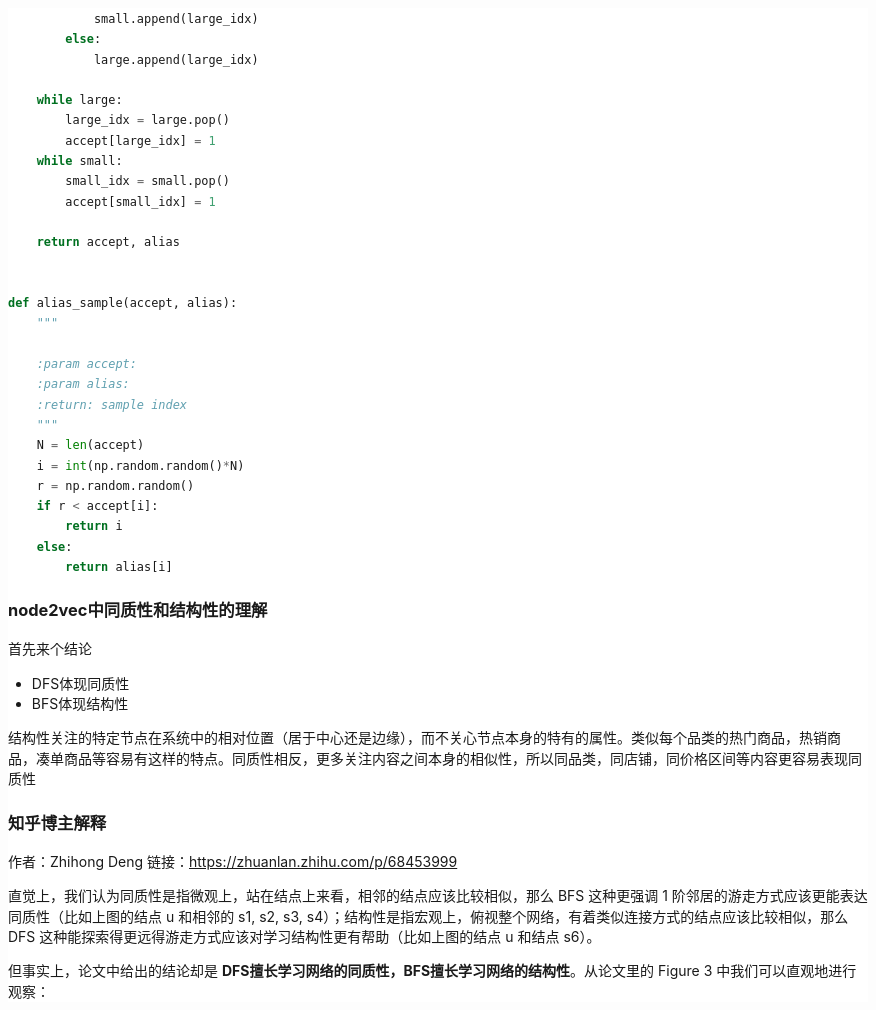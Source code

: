 ```python
            small.append(large_idx)
        else:
            large.append(large_idx)

    while large:
        large_idx = large.pop()
        accept[large_idx] = 1
    while small:
        small_idx = small.pop()
        accept[small_idx] = 1

    return accept, alias


def alias_sample(accept, alias):
    """

    :param accept:
    :param alias:
    :return: sample index
    """
    N = len(accept)
    i = int(np.random.random()*N)
    r = np.random.random()
    if r < accept[i]:
        return i
    else:
        return alias[i]

```



### node2vec中同质性和结构性的理解

首先来个结论

- DFS体现同质性
- BFS体现结构性

结构性关注的特定节点在系统中的相对位置（居于中心还是边缘），而不关心节点本身的特有的属性。类似每个品类的热门商品，热销商品，凑单商品等容易有这样的特点。同质性相反，更多关注内容之间本身的相似性，所以同品类，同店铺，同价格区间等内容更容易表现同质性



### 知乎博主解释

作者：Zhihong Deng
链接：https://zhuanlan.zhihu.com/p/68453999

直觉上，我们认为同质性是指微观上，站在结点上来看，相邻的结点应该比较相似，那么 BFS 这种更强调 1 阶邻居的游走方式应该更能表达同质性（比如上图的结点 u 和相邻的 s1, s2, s3, s4）；结构性是指宏观上，俯视整个网络，有着类似连接方式的结点应该比较相似，那么 DFS 这种能探索得更远得游走方式应该对学习结构性更有帮助（比如上图的结点 u 和结点 s6）。

但事实上，论文中给出的结论却是 **DFS擅长学习网络的同质性，BFS擅长学习网络的结构性**。从论文里的 Figure 3 中我们可以直观地进行观察：

